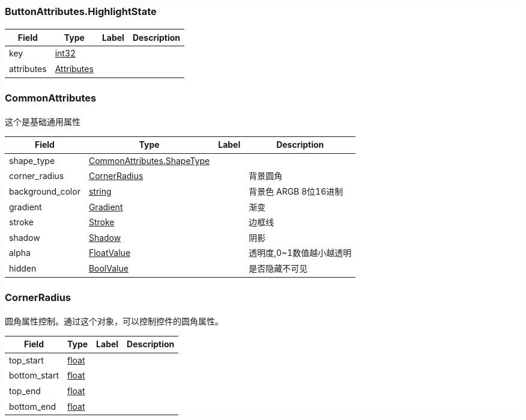 




<a name="riaid.ButtonAttributes.HighlightState"></a>

### ButtonAttributes.HighlightState



| Field | Type | Label | Description |
| ----- | ---- | ----- | ----------- |
| key | [int32](#int32) |  |  |
| attributes | [Attributes](#riaid.Attributes) |  |  |






<a name="riaid.CommonAttributes"></a>

### CommonAttributes
这个是基础通用属性


| Field | Type | Label | Description |
| ----- | ---- | ----- | ----------- |
| shape_type | [CommonAttributes.ShapeType](#riaid.CommonAttributes.ShapeType) |  |  |
| corner_radius | [CornerRadius](#riaid.CornerRadius) |  | 背景圆角 |
| background_color | [string](#string) |  | 背景色 ARGB 8位16进制 |
| gradient | [Gradient](#riaid.Gradient) |  | 渐变 |
| stroke | [Stroke](#riaid.Stroke) |  | 边框线 |
| shadow | [Shadow](#riaid.Shadow) |  | 阴影 |
| alpha | [FloatValue](#riaid.FloatValue) |  | 透明度,0~1数值越小越透明 |
| hidden | [BoolValue](#riaid.BoolValue) |  | 是否隐藏不可见 |






<a name="riaid.CornerRadius"></a>

### CornerRadius
圆角属性控制。通过这个对象，可以控制控件的圆角属性。


| Field | Type | Label | Description |
| ----- | ---- | ----- | ----------- |
| top_start | [float](#float) |  |  |
| bottom_start | [float](#float) |  |  |
| top_end | [float](#float) |  |  |
| bottom_end | [float](#float) |  |  |
